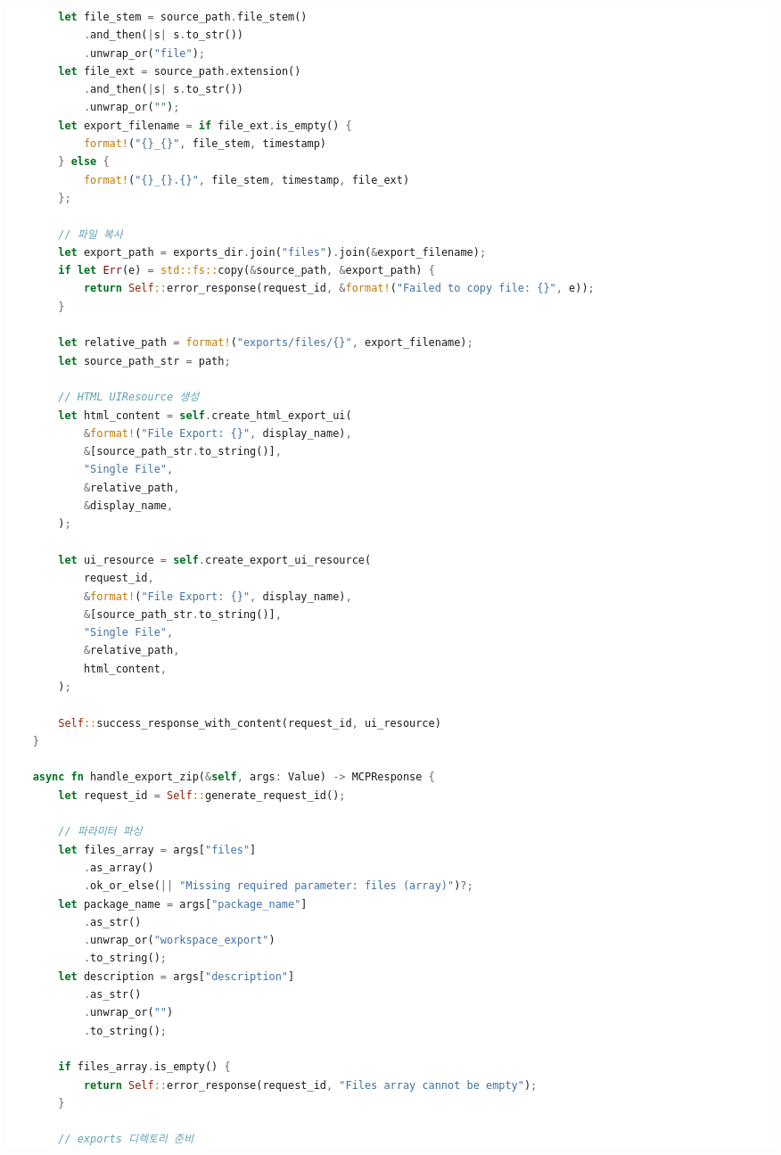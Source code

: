 ```rust
        let file_stem = source_path.file_stem()
            .and_then(|s| s.to_str())
            .unwrap_or("file");
        let file_ext = source_path.extension()
            .and_then(|s| s.to_str())
            .unwrap_or("");
        let export_filename = if file_ext.is_empty() {
            format!("{}_{}", file_stem, timestamp)
        } else {
            format!("{}_{}.{}", file_stem, timestamp, file_ext)
        };

        // 파일 복사
        let export_path = exports_dir.join("files").join(&export_filename);
        if let Err(e) = std::fs::copy(&source_path, &export_path) {
            return Self::error_response(request_id, &format!("Failed to copy file: {}", e));
        }

        let relative_path = format!("exports/files/{}", export_filename);
        let source_path_str = path;

        // HTML UIResource 생성
        let html_content = self.create_html_export_ui(
            &format!("File Export: {}", display_name),
            &[source_path_str.to_string()],
            "Single File",
            &relative_path,
            &display_name,
        );

        let ui_resource = self.create_export_ui_resource(
            request_id,
            &format!("File Export: {}", display_name),
            &[source_path_str.to_string()],
            "Single File",
            &relative_path,
            html_content,
        );

        Self::success_response_with_content(request_id, ui_resource)
    }

    async fn handle_export_zip(&self, args: Value) -> MCPResponse {
        let request_id = Self::generate_request_id();

        // 파라미터 파싱
        let files_array = args["files"]
            .as_array()
            .ok_or_else(|| "Missing required parameter: files (array)")?;
        let package_name = args["package_name"]
            .as_str()
            .unwrap_or("workspace_export")
            .to_string();
        let description = args["description"]
            .as_str()
            .unwrap_or("")
            .to_string();

        if files_array.is_empty() {
            return Self::error_response(request_id, "Files array cannot be empty");
        }

        // exports 디렉토리 준비
```
